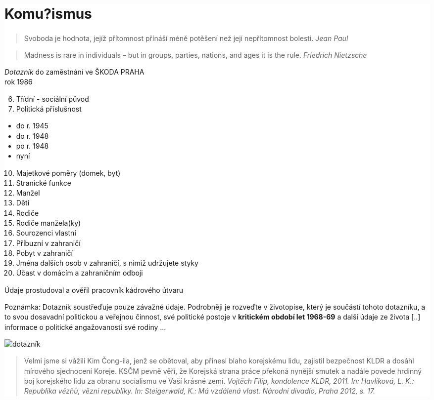 Komu?ismus
==========

> Svoboda je hodnota, jejíž přítomnost přínáší
> méně potěšení než její nepřítomnost bolesti.
> *Jean Paul*

> Madness is rare in individuals
> – but in groups, parties, nations,
> and ages it is the rule.
> *Friedrich Nietzsche*


*Dotazník* do zaměstnání ve ŠKODA PRAHA  
rok 1986

6. Třídní - sociální původ
7. Politická příslušnost
  * do r. 1945
  * do r. 1948
  * po r. 1948
  * nyní
10. Majetkové poměry (domek, byt)
17. Stranické funkce
22. Manžel
21. Děti
22. Rodiče
23. Rodiče manžela(ky)
24. Sourozenci vlastní
25. Příbuzní v zahraničí
26. Pobyt v zahraničí
27. Jména dalších osob v zahraničí, s nimiž udržujete styky
28. Účast v domácím a zahraničním odboji

Údaje prostudoval a ověřil pracovník kádrového útvaru

Poznámka: Dotazník soustřeďuje pouze závažné údaje.
Podrobněji je rozveďte v životopise, který je součástí
tohoto dotazníku, a to svou dosavadní politickou a veřejnou
činnost, své politické postoje v **kritickém období let 1968-69**
a další údaje ze života [..] informace o politické angažovanosti
své rodiny ...

![dotazník](m/dotaznik.png)

> Velmi jsme si vážili Kim Čong-ila,
> jenž se obětoval, aby přinesl blaho
> korejskému lidu, zajistil bezpečnost
> KLDR a dosáhl mírového sjednocení
> Koreje. KSČM pevně věří, že Korejská
> strana práce překoná nynější smutek
> a nadále povede hrdinný boj korejského
> lidu za obranu socialismu ve Vaší
> krásné zemi.
> *Vojtěch Filip, kondolence KLDR, 2011. In: Havlíková, L. K.: Republika vězňů, vězni republiky. In: Steigerwald, K.: Má vzdálená vlast. Národní divadlo, Praha 2012, s. 17.*
